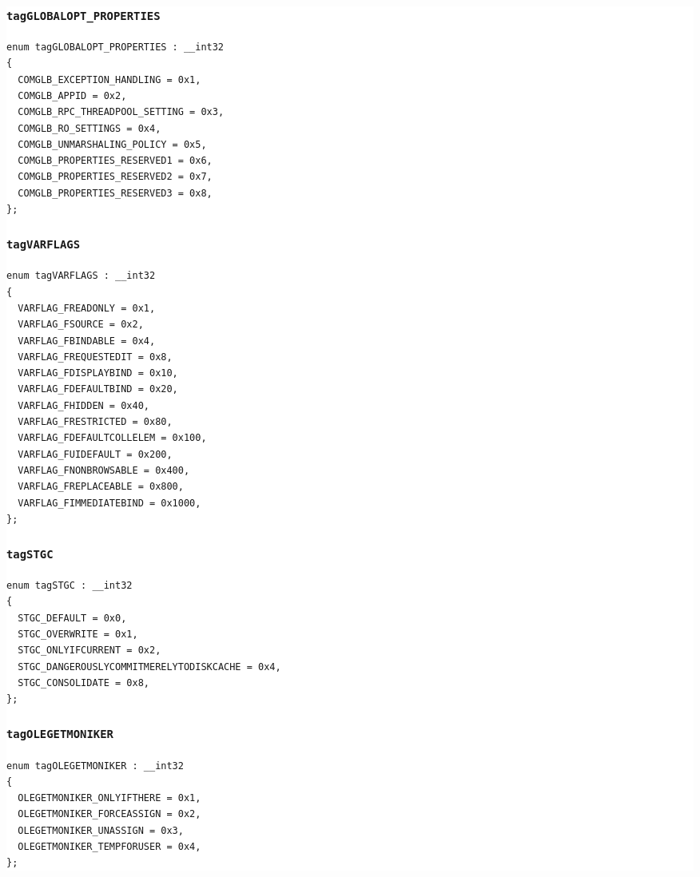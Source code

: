 ### `tagGLOBALOPT_PROPERTIES`
```
enum tagGLOBALOPT_PROPERTIES : __int32
{
  COMGLB_EXCEPTION_HANDLING = 0x1,
  COMGLB_APPID = 0x2,
  COMGLB_RPC_THREADPOOL_SETTING = 0x3,
  COMGLB_RO_SETTINGS = 0x4,
  COMGLB_UNMARSHALING_POLICY = 0x5,
  COMGLB_PROPERTIES_RESERVED1 = 0x6,
  COMGLB_PROPERTIES_RESERVED2 = 0x7,
  COMGLB_PROPERTIES_RESERVED3 = 0x8,
};

```

### `tagVARFLAGS`
```
enum tagVARFLAGS : __int32
{
  VARFLAG_FREADONLY = 0x1,
  VARFLAG_FSOURCE = 0x2,
  VARFLAG_FBINDABLE = 0x4,
  VARFLAG_FREQUESTEDIT = 0x8,
  VARFLAG_FDISPLAYBIND = 0x10,
  VARFLAG_FDEFAULTBIND = 0x20,
  VARFLAG_FHIDDEN = 0x40,
  VARFLAG_FRESTRICTED = 0x80,
  VARFLAG_FDEFAULTCOLLELEM = 0x100,
  VARFLAG_FUIDEFAULT = 0x200,
  VARFLAG_FNONBROWSABLE = 0x400,
  VARFLAG_FREPLACEABLE = 0x800,
  VARFLAG_FIMMEDIATEBIND = 0x1000,
};

```

### `tagSTGC`
```
enum tagSTGC : __int32
{
  STGC_DEFAULT = 0x0,
  STGC_OVERWRITE = 0x1,
  STGC_ONLYIFCURRENT = 0x2,
  STGC_DANGEROUSLYCOMMITMERELYTODISKCACHE = 0x4,
  STGC_CONSOLIDATE = 0x8,
};

```

### `tagOLEGETMONIKER`
```
enum tagOLEGETMONIKER : __int32
{
  OLEGETMONIKER_ONLYIFTHERE = 0x1,
  OLEGETMONIKER_FORCEASSIGN = 0x2,
  OLEGETMONIKER_UNASSIGN = 0x3,
  OLEGETMONIKER_TEMPFORUSER = 0x4,
};

```
